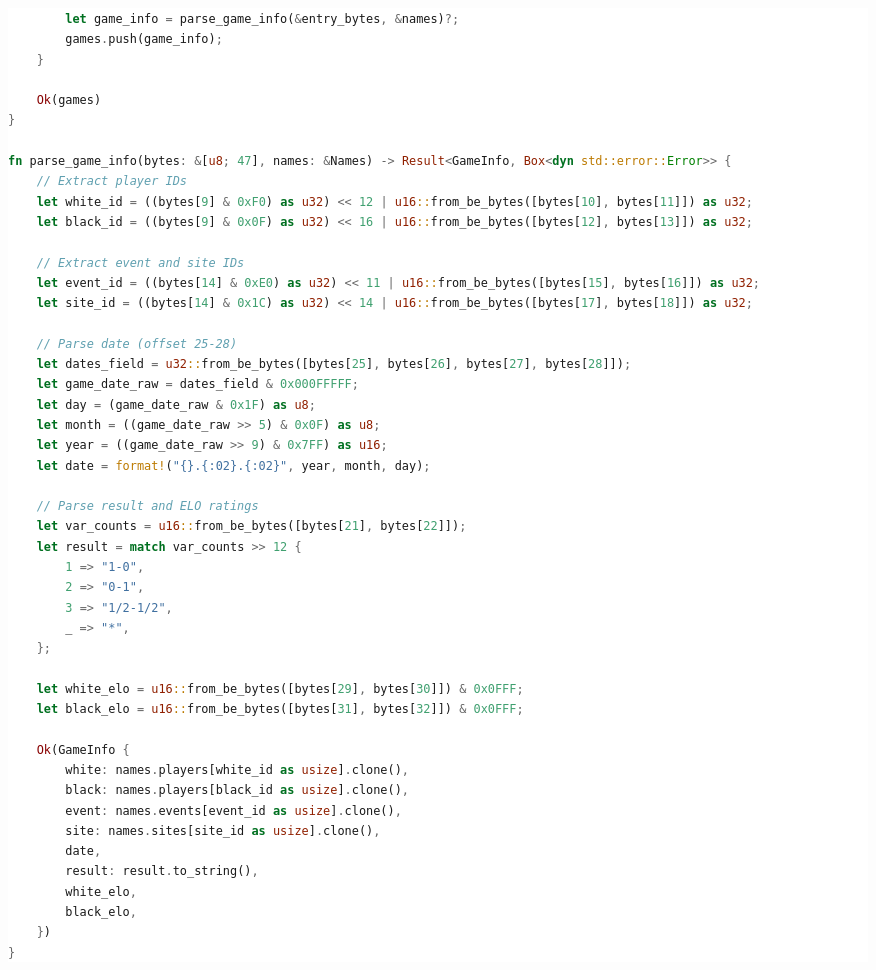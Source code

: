 ```rust
        let game_info = parse_game_info(&entry_bytes, &names)?;
        games.push(game_info);
    }
    
    Ok(games)
}

fn parse_game_info(bytes: &[u8; 47], names: &Names) -> Result<GameInfo, Box<dyn std::error::Error>> {
    // Extract player IDs
    let white_id = ((bytes[9] & 0xF0) as u32) << 12 | u16::from_be_bytes([bytes[10], bytes[11]]) as u32;
    let black_id = ((bytes[9] & 0x0F) as u32) << 16 | u16::from_be_bytes([bytes[12], bytes[13]]) as u32;
    
    // Extract event and site IDs
    let event_id = ((bytes[14] & 0xE0) as u32) << 11 | u16::from_be_bytes([bytes[15], bytes[16]]) as u32;
    let site_id = ((bytes[14] & 0x1C) as u32) << 14 | u16::from_be_bytes([bytes[17], bytes[18]]) as u32;
    
    // Parse date (offset 25-28)
    let dates_field = u32::from_be_bytes([bytes[25], bytes[26], bytes[27], bytes[28]]);
    let game_date_raw = dates_field & 0x000FFFFF;
    let day = (game_date_raw & 0x1F) as u8;
    let month = ((game_date_raw >> 5) & 0x0F) as u8;
    let year = ((game_date_raw >> 9) & 0x7FF) as u16;
    let date = format!("{}.{:02}.{:02}", year, month, day);
    
    // Parse result and ELO ratings
    let var_counts = u16::from_be_bytes([bytes[21], bytes[22]]);
    let result = match var_counts >> 12 {
        1 => "1-0",
        2 => "0-1", 
        3 => "1/2-1/2",
        _ => "*",
    };
    
    let white_elo = u16::from_be_bytes([bytes[29], bytes[30]]) & 0x0FFF;
    let black_elo = u16::from_be_bytes([bytes[31], bytes[32]]) & 0x0FFF;
    
    Ok(GameInfo {
        white: names.players[white_id as usize].clone(),
        black: names.players[black_id as usize].clone(),
        event: names.events[event_id as usize].clone(),
        site: names.sites[site_id as usize].clone(),
        date,
        result: result.to_string(),
        white_elo,
        black_elo,
    })
}
```
